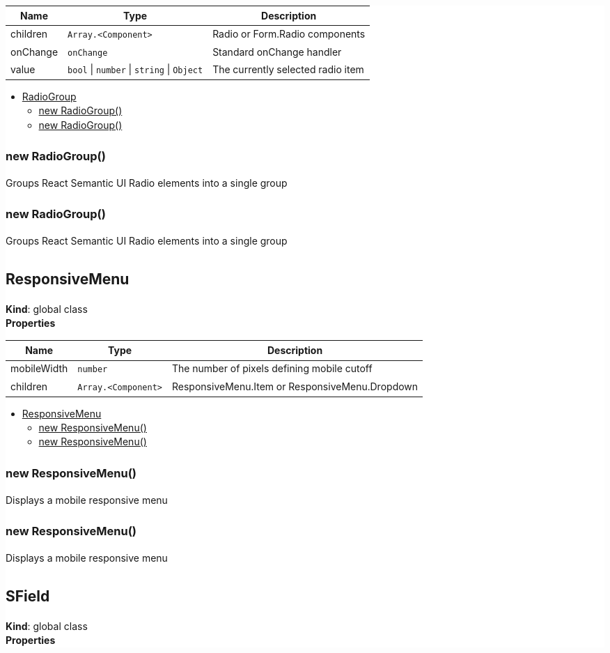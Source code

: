 | Name | Type | Description |
| --- | --- | --- |
| children | <code>Array.&lt;Component&gt;</code> | Radio or Form.Radio components |
| onChange | <code>onChange</code> | Standard onChange handler |
| value | <code>bool</code> \| <code>number</code> \| <code>string</code> \| <code>Object</code> | The currently selected radio item |


* [RadioGroup](#RadioGroup)
    * [new RadioGroup()](#new_RadioGroup_new)
    * [new RadioGroup()](#new_RadioGroup_new)

<a name="new_RadioGroup_new"></a>

### new RadioGroup()
Groups React Semantic UI Radio elements into a single group

<a name="new_RadioGroup_new"></a>

### new RadioGroup()
Groups React Semantic UI Radio elements into a single group

<a name="ResponsiveMenu"></a>

## ResponsiveMenu
**Kind**: global class  
**Properties**

| Name | Type | Description |
| --- | --- | --- |
| mobileWidth | <code>number</code> | The number of pixels defining mobile cutoff |
| children | <code>Array.&lt;Component&gt;</code> | ResponsiveMenu.Item or ResponsiveMenu.Dropdown |


* [ResponsiveMenu](#ResponsiveMenu)
    * [new ResponsiveMenu()](#new_ResponsiveMenu_new)
    * [new ResponsiveMenu()](#new_ResponsiveMenu_new)

<a name="new_ResponsiveMenu_new"></a>

### new ResponsiveMenu()
Displays a mobile responsive menu

<a name="new_ResponsiveMenu_new"></a>

### new ResponsiveMenu()
Displays a mobile responsive menu

<a name="SField"></a>

## SField
**Kind**: global class  
**Properties**
